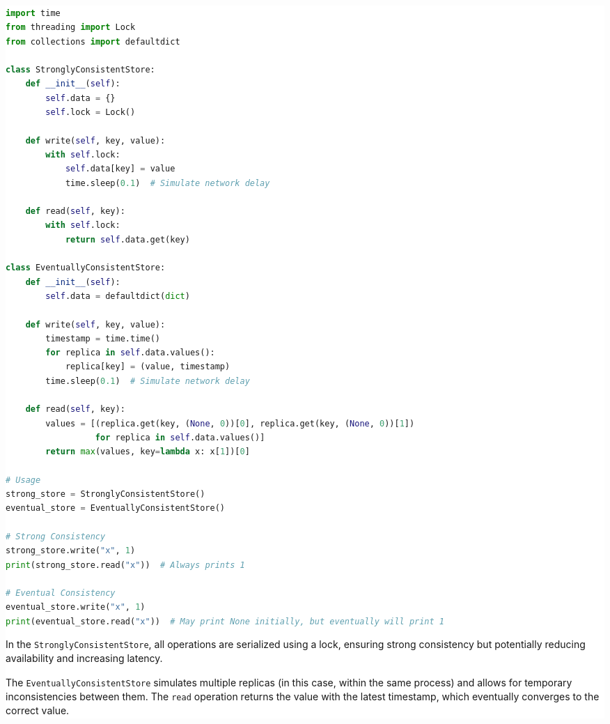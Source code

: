 ```python
import time
from threading import Lock
from collections import defaultdict

class StronglyConsistentStore:
    def __init__(self):
        self.data = {}
        self.lock = Lock()

    def write(self, key, value):
        with self.lock:
            self.data[key] = value
            time.sleep(0.1)  # Simulate network delay

    def read(self, key):
        with self.lock:
            return self.data.get(key)

class EventuallyConsistentStore:
    def __init__(self):
        self.data = defaultdict(dict)

    def write(self, key, value):
        timestamp = time.time()
        for replica in self.data.values():
            replica[key] = (value, timestamp)
        time.sleep(0.1)  # Simulate network delay

    def read(self, key):
        values = [(replica.get(key, (None, 0))[0], replica.get(key, (None, 0))[1]) 
                  for replica in self.data.values()]
        return max(values, key=lambda x: x[1])[0]

# Usage
strong_store = StronglyConsistentStore()
eventual_store = EventuallyConsistentStore()

# Strong Consistency
strong_store.write("x", 1)
print(strong_store.read("x"))  # Always prints 1

# Eventual Consistency
eventual_store.write("x", 1)
print(eventual_store.read("x"))  # May print None initially, but eventually will print 1
```

In the `StronglyConsistentStore`, all operations are serialized using a lock, ensuring strong consistency but potentially reducing availability and increasing latency.

The `EventuallyConsistentStore` simulates multiple replicas (in this case, within the same process) and allows for temporary inconsistencies between them. The `read` operation returns the value with the latest timestamp, which eventually converges to the correct value.
